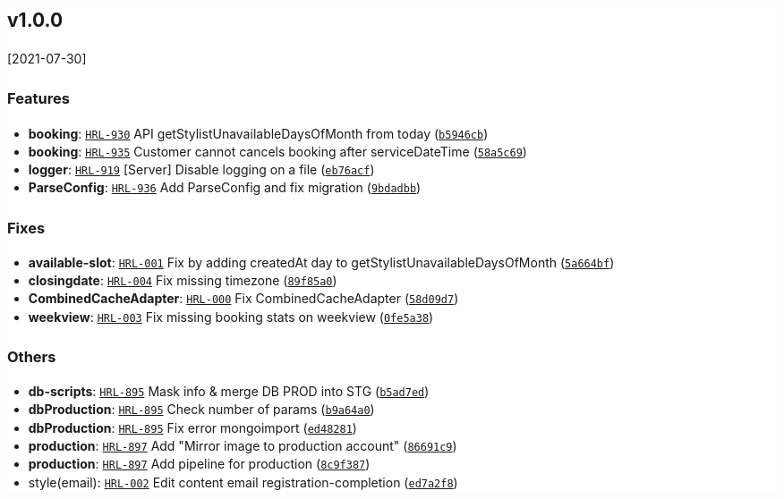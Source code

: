 ## v1.0.0
[2021-07-30]

### Features

- **booking**: [`HRL-930`](https://c2cdoc.atlassian.net/browse/HRL-930) API getStylistUnavailableDaysOfMonth from today ([`b5946cb`](https://bitbucket.org/hidesignsJP/hairlie-server/commits/b5946cb0702535bb3e2c9a11c8d10ed613e56402))
- **booking**: [`HRL-935`](https://c2cdoc.atlassian.net/browse/HRL-935) Customer cannot cancels booking after serviceDateTime ([`58a5c69`](https://bitbucket.org/hidesignsJP/hairlie-server/commits/58a5c69b7daabf1e3a481713c0b3c35fecb49e39))
- **logger**: [`HRL-919`](https://c2cdoc.atlassian.net/browse/HRL-919) [Server] Disable logging on a file ([`eb76acf`](https://bitbucket.org/hidesignsJP/hairlie-server/commits/eb76acfd5599b6160e57ed382343381f445f0a81))
- **ParseConfig**: [`HRL-936`](https://c2cdoc.atlassian.net/browse/HRL-936) Add ParseConfig and fix migration ([`9bdadbb`](https://bitbucket.org/hidesignsJP/hairlie-server/commits/9bdadbb6dafeb2c2ace470d98456bd5e79fbf15c))

### Fixes

- **available-slot**: [`HRL-001`](https://c2cdoc.atlassian.net/browse/HRL-001) Fix by adding createdAt day to getStylistUnavailableDaysOfMonth ([`5a664bf`](https://bitbucket.org/hidesignsJP/hairlie-server/commits/5a664bff308d2f94266de9cc3b01842d44f7f473))
- **closingdate**: [`HRL-004`](https://c2cdoc.atlassian.net/browse/HRL-004) Fix missing timezone ([`89f85a0`](https://bitbucket.org/hidesignsJP/hairlie-server/commits/89f85a005c5dd2db3729173bfe6aa296b20c42a0))
- **CombinedCacheAdapter**: [`HRL-000`](https://c2cdoc.atlassian.net/browse/HRL-000) Fix CombinedCacheAdapter ([`58d09d7`](https://bitbucket.org/hidesignsJP/hairlie-server/commits/58d09d7a0dedd817dbc18f7b0658c4ca1fe97f0e))
- **weekview**: [`HRL-003`](https://c2cdoc.atlassian.net/browse/HRL-003) Fix missing booking stats on weekview ([`0fe5a38`](https://bitbucket.org/hidesignsJP/hairlie-server/commits/0fe5a38de3492372a728c1481c9150871890f32b))

### Others

- **db-scripts**: [`HRL-895`](https://c2cdoc.atlassian.net/browse/HRL-895) Mask info & merge DB PROD into STG ([`b5ad7ed`](https://bitbucket.org/hidesignsJP/hairlie-server/commits/b5ad7edf5c76d438d6518a168ef492eb9826c982))
- **dbProduction**: [`HRL-895`](https://c2cdoc.atlassian.net/browse/HRL-895) Check number of params ([`b9a64a0`](https://bitbucket.org/hidesignsJP/hairlie-server/commits/b9a64a0969c1ac22829e09badca385fddcab7189))
- **dbProduction**: [`HRL-895`](https://c2cdoc.atlassian.net/browse/HRL-895) Fix error mongoimport ([`ed48281`](https://bitbucket.org/hidesignsJP/hairlie-server/commits/ed48281c8666aaefd013a2966a79b58d1ffe5340))
- **production**: [`HRL-897`](https://c2cdoc.atlassian.net/browse/HRL-897) Add "Mirror image to production account" ([`86691c9`](https://bitbucket.org/hidesignsJP/hairlie-server/commits/86691c95bb0bbf248d4fb97f0a6489f92e6bd2ea))
- **production**: [`HRL-897`](https://c2cdoc.atlassian.net/browse/HRL-897) Add pipeline for production ([`8c9f387`](https://bitbucket.org/hidesignsJP/hairlie-server/commits/8c9f387e3198f580ce152fb7865ad0cdfa45085e))
- style(email): [`HRL-002`](https://c2cdoc.atlassian.net/browse/HRL-002) Edit content email registration-completion ([`ed7a2f8`](https://bitbucket.org/hidesignsJP/hairlie-server/commits/ed7a2f872c5f358867845b0ccb05e4efbbbeb359))
